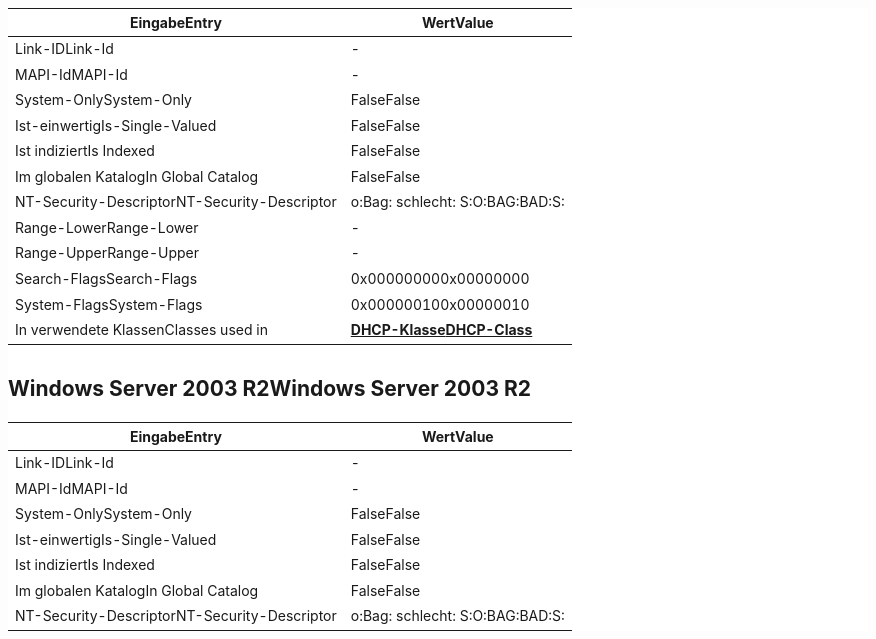 

| <span data-ttu-id="dbd96-155">Eingabe</span><span class="sxs-lookup"><span data-stu-id="dbd96-155">Entry</span></span> | <span data-ttu-id="dbd96-156">Wert</span><span class="sxs-lookup"><span data-stu-id="dbd96-156">Value</span></span> |
|------------------------|----------------------------------------------|
| <span data-ttu-id="dbd96-157">Link-ID</span><span class="sxs-lookup"><span data-stu-id="dbd96-157">Link-Id</span></span>                | \-                                           |
| <span data-ttu-id="dbd96-158">MAPI-Id</span><span class="sxs-lookup"><span data-stu-id="dbd96-158">MAPI-Id</span></span>                | \-                                           |
| <span data-ttu-id="dbd96-159">System-Only</span><span class="sxs-lookup"><span data-stu-id="dbd96-159">System-Only</span></span>            | <span data-ttu-id="dbd96-160">False</span><span class="sxs-lookup"><span data-stu-id="dbd96-160">False</span></span>                                        |
| <span data-ttu-id="dbd96-161">Ist-einwertig</span><span class="sxs-lookup"><span data-stu-id="dbd96-161">Is-Single-Valued</span></span>       | <span data-ttu-id="dbd96-162">False</span><span class="sxs-lookup"><span data-stu-id="dbd96-162">False</span></span>                                        |
| <span data-ttu-id="dbd96-163">Ist indiziert</span><span class="sxs-lookup"><span data-stu-id="dbd96-163">Is Indexed</span></span>             | <span data-ttu-id="dbd96-164">False</span><span class="sxs-lookup"><span data-stu-id="dbd96-164">False</span></span>                                        |
| <span data-ttu-id="dbd96-165">Im globalen Katalog</span><span class="sxs-lookup"><span data-stu-id="dbd96-165">In Global Catalog</span></span>      | <span data-ttu-id="dbd96-166">False</span><span class="sxs-lookup"><span data-stu-id="dbd96-166">False</span></span>                                        |
| <span data-ttu-id="dbd96-167">NT-Security-Descriptor</span><span class="sxs-lookup"><span data-stu-id="dbd96-167">NT-Security-Descriptor</span></span> | <span data-ttu-id="dbd96-168">o:Bag: schlecht: S:</span><span class="sxs-lookup"><span data-stu-id="dbd96-168">O:BAG:BAD:S:</span></span>                                 |
| <span data-ttu-id="dbd96-169">Range-Lower</span><span class="sxs-lookup"><span data-stu-id="dbd96-169">Range-Lower</span></span>            | \-                                           |
| <span data-ttu-id="dbd96-170">Range-Upper</span><span class="sxs-lookup"><span data-stu-id="dbd96-170">Range-Upper</span></span>            | \-                                           |
| <span data-ttu-id="dbd96-171">Search-Flags</span><span class="sxs-lookup"><span data-stu-id="dbd96-171">Search-Flags</span></span>           | <span data-ttu-id="dbd96-172">0x00000000</span><span class="sxs-lookup"><span data-stu-id="dbd96-172">0x00000000</span></span>                                   |
| <span data-ttu-id="dbd96-173">System-Flags</span><span class="sxs-lookup"><span data-stu-id="dbd96-173">System-Flags</span></span>           | <span data-ttu-id="dbd96-174">0x00000010</span><span class="sxs-lookup"><span data-stu-id="dbd96-174">0x00000010</span></span>                                   |
| <span data-ttu-id="dbd96-175">In verwendete Klassen</span><span class="sxs-lookup"><span data-stu-id="dbd96-175">Classes used in</span></span>        | [<span data-ttu-id="dbd96-176">**DHCP-Klasse**</span><span class="sxs-lookup"><span data-stu-id="dbd96-176">**DHCP-Class**</span></span>](c-dhcpclass.md)<br/> |



## <a name="windows-server-2003-r2"></a><span data-ttu-id="dbd96-177">Windows Server 2003 R2</span><span class="sxs-lookup"><span data-stu-id="dbd96-177">Windows Server 2003 R2</span></span>



| <span data-ttu-id="dbd96-178">Eingabe</span><span class="sxs-lookup"><span data-stu-id="dbd96-178">Entry</span></span> | <span data-ttu-id="dbd96-179">Wert</span><span class="sxs-lookup"><span data-stu-id="dbd96-179">Value</span></span> |
|------------------------|----------------------------------------------|
| <span data-ttu-id="dbd96-180">Link-ID</span><span class="sxs-lookup"><span data-stu-id="dbd96-180">Link-Id</span></span>                | \-                                           |
| <span data-ttu-id="dbd96-181">MAPI-Id</span><span class="sxs-lookup"><span data-stu-id="dbd96-181">MAPI-Id</span></span>                | \-                                           |
| <span data-ttu-id="dbd96-182">System-Only</span><span class="sxs-lookup"><span data-stu-id="dbd96-182">System-Only</span></span>            | <span data-ttu-id="dbd96-183">False</span><span class="sxs-lookup"><span data-stu-id="dbd96-183">False</span></span>                                        |
| <span data-ttu-id="dbd96-184">Ist-einwertig</span><span class="sxs-lookup"><span data-stu-id="dbd96-184">Is-Single-Valued</span></span>       | <span data-ttu-id="dbd96-185">False</span><span class="sxs-lookup"><span data-stu-id="dbd96-185">False</span></span>                                        |
| <span data-ttu-id="dbd96-186">Ist indiziert</span><span class="sxs-lookup"><span data-stu-id="dbd96-186">Is Indexed</span></span>             | <span data-ttu-id="dbd96-187">False</span><span class="sxs-lookup"><span data-stu-id="dbd96-187">False</span></span>                                        |
| <span data-ttu-id="dbd96-188">Im globalen Katalog</span><span class="sxs-lookup"><span data-stu-id="dbd96-188">In Global Catalog</span></span>      | <span data-ttu-id="dbd96-189">False</span><span class="sxs-lookup"><span data-stu-id="dbd96-189">False</span></span>                                        |
| <span data-ttu-id="dbd96-190">NT-Security-Descriptor</span><span class="sxs-lookup"><span data-stu-id="dbd96-190">NT-Security-Descriptor</span></span> | <span data-ttu-id="dbd96-191">o:Bag: schlecht: S:</span><span class="sxs-lookup"><span data-stu-id="dbd96-191">O:BAG:BAD:S:</span></span>                                 |